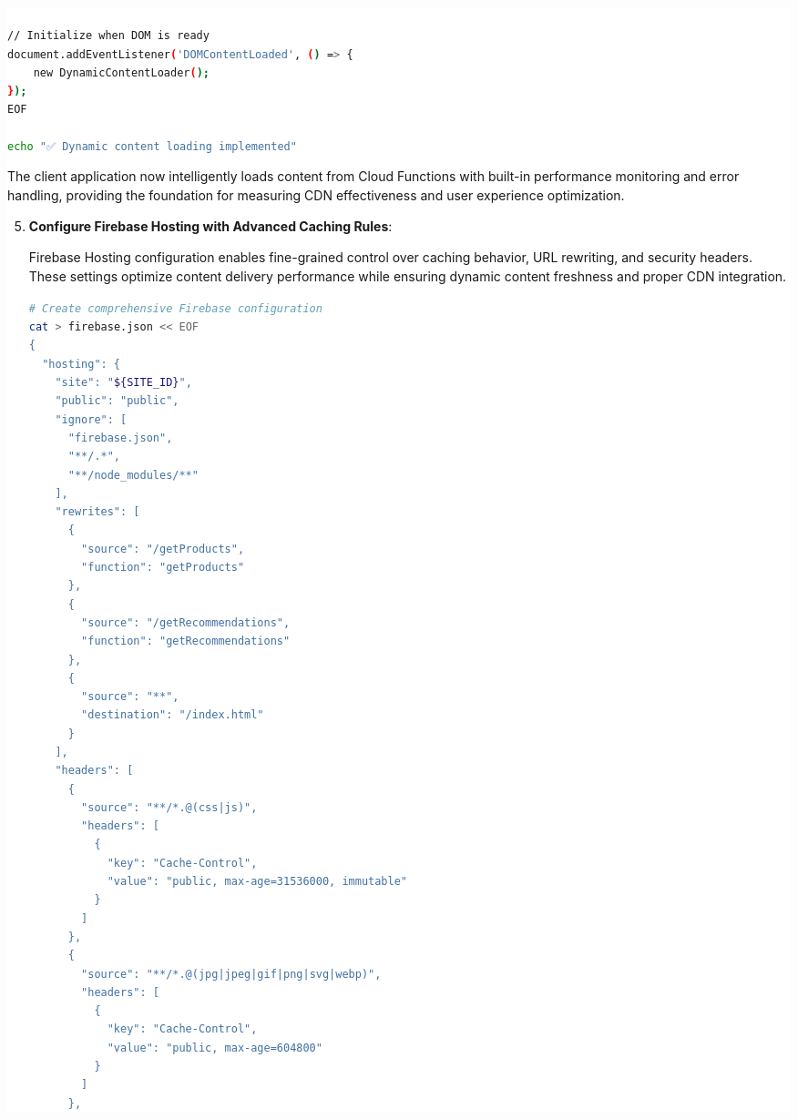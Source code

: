    ```bash
   
   // Initialize when DOM is ready
   document.addEventListener('DOMContentLoaded', () => {
       new DynamicContentLoader();
   });
   EOF
   
   echo "✅ Dynamic content loading implemented"
   ```

   The client application now intelligently loads content from Cloud Functions with built-in performance monitoring and error handling, providing the foundation for measuring CDN effectiveness and user experience optimization.

5. **Configure Firebase Hosting with Advanced Caching Rules**:

   Firebase Hosting configuration enables fine-grained control over caching behavior, URL rewriting, and security headers. These settings optimize content delivery performance while ensuring dynamic content freshness and proper CDN integration.

   ```bash
   # Create comprehensive Firebase configuration
   cat > firebase.json << EOF
   {
     "hosting": {
       "site": "${SITE_ID}",
       "public": "public",
       "ignore": [
         "firebase.json",
         "**/.*",
         "**/node_modules/**"
       ],
       "rewrites": [
         {
           "source": "/getProducts",
           "function": "getProducts"
         },
         {
           "source": "/getRecommendations",
           "function": "getRecommendations"
         },
         {
           "source": "**",
           "destination": "/index.html"
         }
       ],
       "headers": [
         {
           "source": "**/*.@(css|js)",
           "headers": [
             {
               "key": "Cache-Control",
               "value": "public, max-age=31536000, immutable"
             }
           ]
         },
         {
           "source": "**/*.@(jpg|jpeg|gif|png|svg|webp)",
           "headers": [
             {
               "key": "Cache-Control",
               "value": "public, max-age=604800"
             }
           ]
         },
   ```